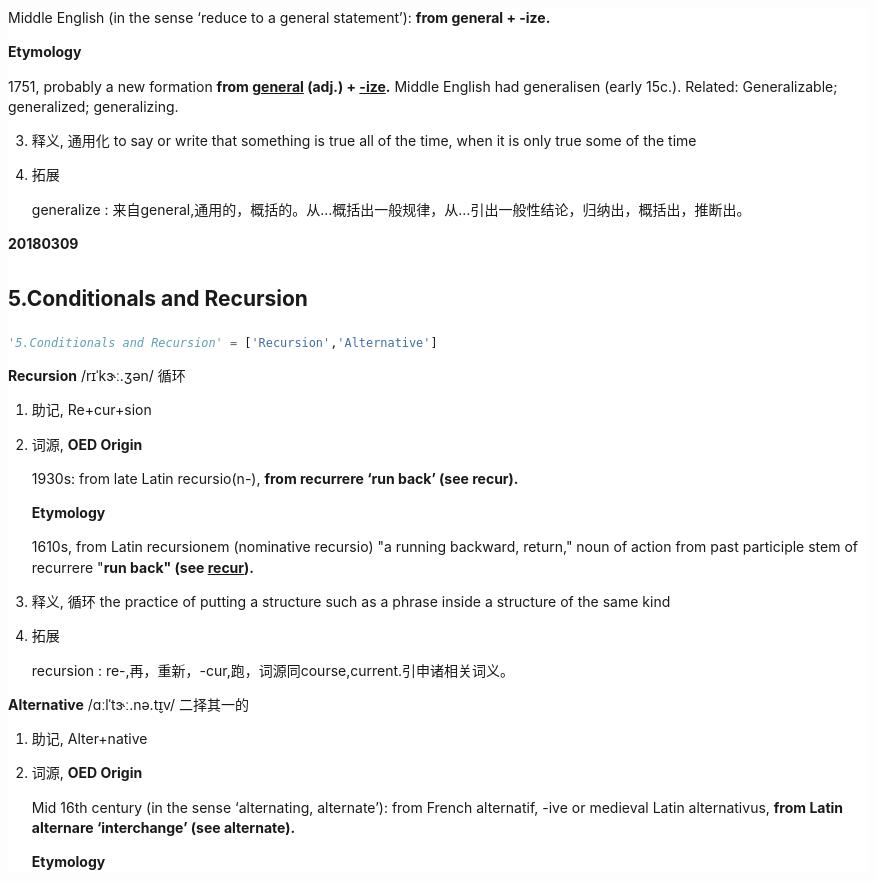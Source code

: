    Middle English (in the sense ‘reduce to a general statement’): **from general + -ize.**

   **Etymology**

   1751, probably a new formation **from [general](https://www.etymonline.com/word/general?ref=etymonline_crossreference) (adj.) + [-ize](https://www.etymonline.com/word/-ize?ref=etymonline_crossreference).** Middle English had generalisen (early 15c.). Related: Generalizable; generalized; generalizing.

3. 释义,
   通用化 to say or write that something is true all of the time, when it is only true some of the time

4. 拓展

   generalize : 来自general,通用的，概括的。从…概括出一般规律，从…引出一般性结论，归纳出，概括出，推断出。



**20180309**

## 5.Conditionals and Recursion

```python
'5.Conditionals and Recursion' = ['Recursion','Alternative']
```

**Recursion** /rɪˈkɝː.ʒən/ 循环

1. 助记,
   Re+cur+sion

2. 词源,
   **OED Origin**

   1930s: from late Latin recursio(n-), **from recurrere ‘run back’ (see recur).**

   **Etymology**

   1610s, from Latin recursionem (nominative recursio) "a running backward, return," noun of action from past participle stem of recurrere "**run back" (see [recur](https://www.etymonline.com/word/recur?ref=etymonline_crossreference)).**

3. 释义,
   循环 the practice of putting a structure such as a phrase inside a structure of the same kind

4. 拓展

   recursion : re-,再，重新，-cur,跑，词源同course,current.引申诸相关词义。

**Alternative**  /ɑːlˈtɝː.nə.t̬ɪv/ 二择其一的

1. 助记,
   Alter+native

2. 词源,
   **OED Origin**

   Mid 16th century (in the sense ‘alternating, alternate’): from French alternatif, -ive or medieval Latin alternativus, **from Latin alternare ‘interchange’ (see alternate).**

   **Etymology**
